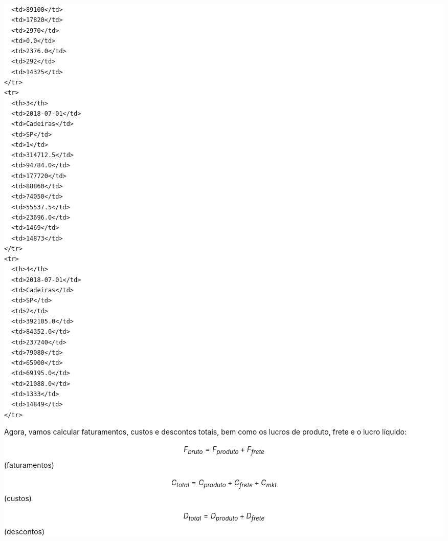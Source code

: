       <td>89100</td>
      <td>17820</td>
      <td>2970</td>
      <td>0.0</td>
      <td>2376.0</td>
      <td>292</td>
      <td>14325</td>
    </tr>
    <tr>
      <th>3</th>
      <td>2018-07-01</td>
      <td>Cadeiras</td>
      <td>SP</td>
      <td>1</td>
      <td>314712.5</td>
      <td>94784.0</td>
      <td>177720</td>
      <td>88860</td>
      <td>74050</td>
      <td>55537.5</td>
      <td>23696.0</td>
      <td>1469</td>
      <td>14873</td>
    </tr>
    <tr>
      <th>4</th>
      <td>2018-07-01</td>
      <td>Cadeiras</td>
      <td>SP</td>
      <td>2</td>
      <td>392105.0</td>
      <td>84352.0</td>
      <td>237240</td>
      <td>79080</td>
      <td>65900</td>
      <td>69195.0</td>
      <td>21088.0</td>
      <td>1333</td>
      <td>14849</td>
    </tr>
  </tbody>
</table>
</div>



Agora, vamos calcular faturamentos, custos e descontos totais, bem como os lucros de produto, frete e o lucro líquido:

$$F_{bruto} = F_{produto} + F_{frete}$$ (faturamentos)

$$C_{total} = C_{produto} + C_{frete} + C_{mkt}$$ (custos)

$$D_{total} = D_{produto} + D_{frete}$$ (descontos)
